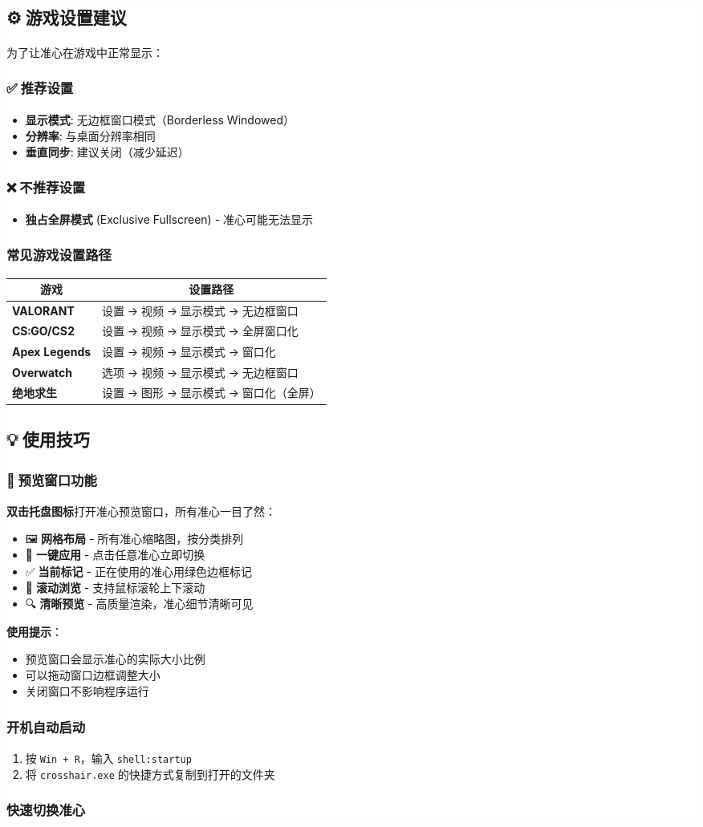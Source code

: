 ## ⚙️ 游戏设置建议

为了让准心在游戏中正常显示：

### ✅ 推荐设置

- **显示模式**: 无边框窗口模式（Borderless Windowed）
- **分辨率**: 与桌面分辨率相同
- **垂直同步**: 建议关闭（减少延迟）

### ❌ 不推荐设置

- **独占全屏模式** (Exclusive Fullscreen) - 准心可能无法显示

### 常见游戏设置路径

| 游戏 | 设置路径 |
|------|----------|
| **VALORANT** | 设置 → 视频 → 显示模式 → 无边框窗口 |
| **CS:GO/CS2** | 设置 → 视频 → 显示模式 → 全屏窗口化 |
| **Apex Legends** | 设置 → 视频 → 显示模式 → 窗口化 |
| **Overwatch** | 选项 → 视频 → 显示模式 → 无边框窗口 |
| **绝地求生** | 设置 → 图形 → 显示模式 → 窗口化（全屏）|

## 💡 使用技巧

### 📱 预览窗口功能

**双击托盘图标**打开准心预览窗口，所有准心一目了然：

- 🖼️ **网格布局** - 所有准心缩略图，按分类排列
- 🎯 **一键应用** - 点击任意准心立即切换
- ✅ **当前标记** - 正在使用的准心用绿色边框标记
- 📜 **滚动浏览** - 支持鼠标滚轮上下滚动
- 🔍 **清晰预览** - 高质量渲染，准心细节清晰可见

**使用提示**：
- 预览窗口会显示准心的实际大小比例
- 可以拖动窗口边框调整大小
- 关闭窗口不影响程序运行

### 开机自动启动

1. 按 `Win + R`，输入 `shell:startup`
2. 将 `crosshair.exe` 的快捷方式复制到打开的文件夹

### 快速切换准心
